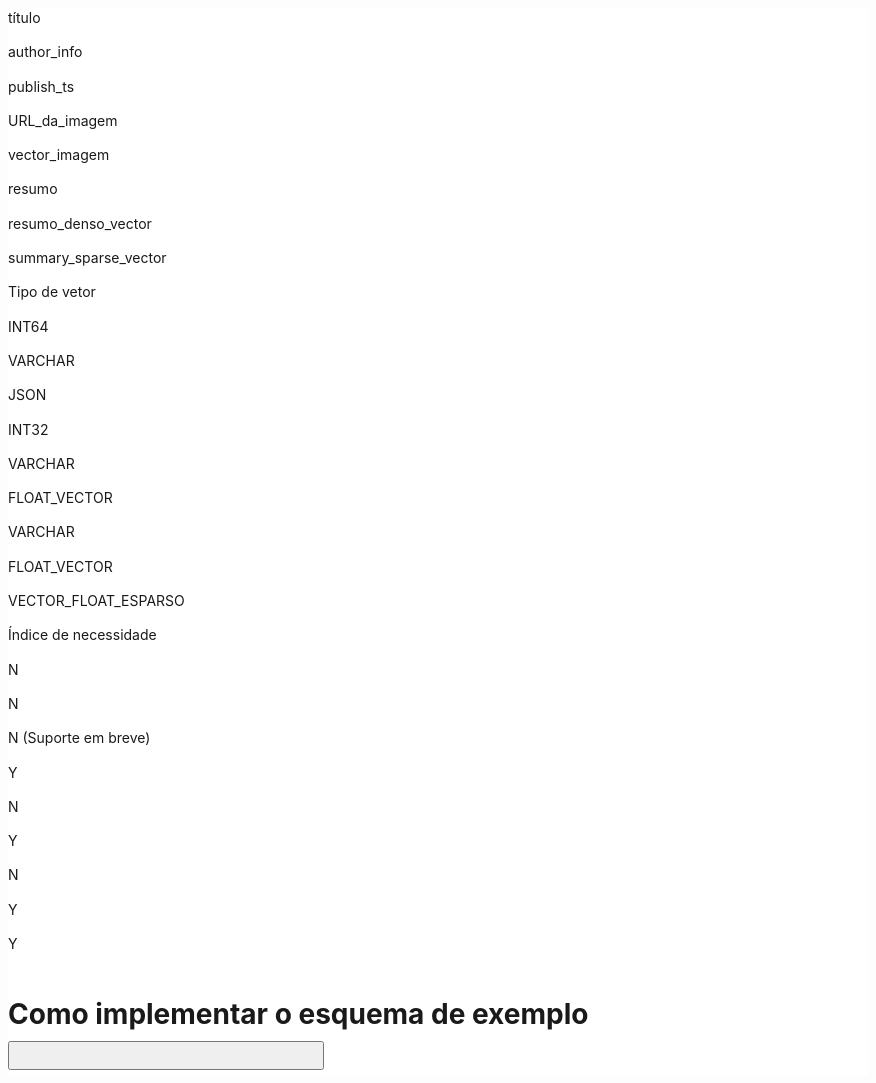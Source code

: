 </th><th data-block-token="O6jTdN4rBouwtQxFNgpcM7GFnyp" colspan="1" rowspan="1"><p data-block-token="IJuldjRIeoNHRgx0ix5c2eBSn6f">título</p>
</th><th data-block-token="V4EKdYzLqoENTTxXuOwcVTIGnLg" colspan="1" rowspan="1"><p data-block-token="Tldydg7BboZeSUxiaTfcUnsfnqd">author_info</p>
</th><th data-block-token="GHF6dqGRVoQ6Kpxv9tUcijFXnVc" colspan="1" rowspan="1"><p data-block-token="Ih0jdg4yToRJOkxyriwcKJ39nVd">publish_ts</p>
</th><th data-block-token="Ui3ldA2BwovU8LxMHcIcrmVvnLg" colspan="1" rowspan="1"><p data-block-token="PJGJdX1efoo647xvgCDcuhkznye">URL_da_imagem</p>
</th><th data-block-token="VCskd6ySvocz8IxF5CVcpmF5n0b" colspan="1" rowspan="1"><p data-block-token="Cx7idKjgYoctpYxsnskc7OD0nxb">vector_imagem</p>
</th><th data-block-token="WSbhdTqglocn3KxpvBscFOh2n6d" colspan="1" rowspan="1"><p data-block-token="Q16ods013oZUOQxk9vicK0JGn2e">resumo</p>
</th><th data-block-token="T5HAdXwado1qJpxCpf9cwDjmnhe" colspan="1" rowspan="1"><p data-block-token="ZG3odG5k2oMqFSxM8TFcE8kZnCh">resumo_denso_vector</p>
</th><th data-block-token="MWAHdYgIvogpIfxsRnscz5WWnOe" colspan="1" rowspan="1"><p data-block-token="MeU1dGziaodmTkxc5q9cvYR9ndd">summary_sparse_vector</p>
</th></tr></thead><tbody><tr><td data-block-token="V1x7d7y15oxxNSxpvRJcoW7VnWh" colspan="1" rowspan="1"><p data-block-token="X9old4LgooPgrexElIBc2JgNnac">Tipo de vetor</p>
</td><td data-block-token="EWlPdiRtBoqrOYxLoWDcnPUQn3f" colspan="1" rowspan="1"><p data-block-token="TtABd1mq0o2ShTxtXfncI8i9n8g">INT64</p>
</td><td data-block-token="ZICad5qEYohcTvxo477cZIWInCh" colspan="1" rowspan="1"><p data-block-token="CBHWdVhLKo2wn1xR3Pocf43NnRs">VARCHAR</p>
</td><td data-block-token="VTwJdpuQboqurJxXbQUctG8fnNc" colspan="1" rowspan="1"><p data-block-token="OI1ldgzbAoEIOUx7boRcooR0nvb">JSON</p>
</td><td data-block-token="UVWKdd69Mo8hyyxOqLLcZn7kncc" colspan="1" rowspan="1"><p data-block-token="QJUZdxgzEora0PxAxf8c1axknbp">INT32</p>
</td><td data-block-token="Wf8AdfYj1on0OkxjHkocPiqInYe" colspan="1" rowspan="1"><p data-block-token="KE0QdVg3doF05Exq3fmccqOcnvc">VARCHAR</p>
</td><td data-block-token="JVHgd9P9aoSl9mxqoFfcM7ownXz" colspan="1" rowspan="1"><p data-block-token="TwotdcMshoE2TSxGIauclTZjnLh">FLOAT_VECTOR</p>
</td><td data-block-token="MUwwdyV4co3V2QxOxc1cMuD9nbc" colspan="1" rowspan="1"><p data-block-token="RpfxdP0AHoW0xhx8sfBclJvtnyc">VARCHAR</p>
</td><td data-block-token="P4bqdeIGOoV67FxhYmtclfBpn1d" colspan="1" rowspan="1"><p data-block-token="RyztdWGXzoP4IBxHd8Pcu0q2nbe">FLOAT_VECTOR</p>
</td><td data-block-token="AtJldXTWUoT5FPxY6EncUqWsnrc" colspan="1" rowspan="1"><p data-block-token="FJMJdqKeFodc73xGlnpcYgJanWg">VECTOR_FLOAT_ESPARSO</p>
</td></tr><tr><td data-block-token="ZAKYdJAv6oj5IxxYUaUcLFOEnkh" colspan="1" rowspan="1"><p data-block-token="Frr0dWnzWo5UFDxLfqaceqvSnmg">Índice de necessidade</p>
</td><td data-block-token="ONHadATa9ojiwAxEwUdcaJpOnbb" colspan="1" rowspan="1"><p data-block-token="ZGT8dgMGbo8r22xpFztcycKDn9c">N</p>
</td><td data-block-token="E3Hod6CkXozMt4x0xF6cPkdin4e" colspan="1" rowspan="1"><p data-block-token="Ha0PdI0byocer9xXJGac8QYdnPg">N</p>
</td><td data-block-token="NaJ5dcptooRPe8xk9VTcx6Amnld" colspan="1" rowspan="1"><p data-block-token="U57edD6zqoPY7LxQjPDcnNDVnxc">N (Suporte em breve)</p>
</td><td data-block-token="MqejdtkWboMHmZxWWCAcK7X0n1e" colspan="1" rowspan="1"><p data-block-token="NeNJdcEvloQ4E7xN9JeczCORnQX">Y</p>
</td><td data-block-token="VKy3driI9owHhCx1l4Iczj8Hnkb" colspan="1" rowspan="1"><p data-block-token="QRWQdK0J3oWYc0x8xT6c4Me5nXb">N</p>
</td><td data-block-token="EZR0dRNXpotMtdxAKG9cHj8zn2c" colspan="1" rowspan="1"><p data-block-token="LTyRduM2FoGmkVxa1HgceBFbnKf">Y</p>
</td><td data-block-token="W3MydyW7bod6UaxdNURcqTnBnFb" colspan="1" rowspan="1"><p data-block-token="EwbCdu2ZZop4zJxbyhZcR2HunUh">N</p>
</td><td data-block-token="XQdvd35mVov5cUxstzpcipmlni8" colspan="1" rowspan="1"><p data-block-token="SJoudzWmiouT20xXCCpcQR1Mnsz">Y</p>
</td><td data-block-token="MXntdRmaUo91QoxGeNgc9goanee" colspan="1" rowspan="1"><p data-block-token="Sxfzdk7VoocU6kxAV63cI3ObnTe">Y</p>
</td></tr></tbody></table>
<h1 id="How-to-Implement-the-Example-Schema​" class="common-anchor-header">Como implementar o esquema de exemplo<button data-href="#How-to-Implement-the-Example-Schema​" class="anchor-icon" translate="no">
      <svg translate="no"
        aria-hidden="true"
        focusable="false"
        height="20"
